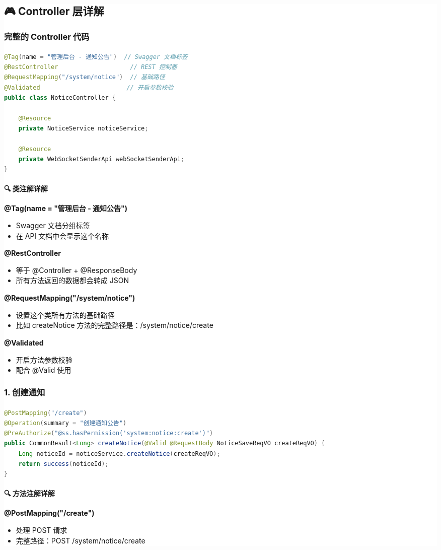 ## 🎮 Controller 层详解

### 完整的 Controller 代码

```java
@Tag(name = "管理后台 - 通知公告")  // Swagger 文档标签
@RestController                    // REST 控制器
@RequestMapping("/system/notice")  // 基础路径
@Validated                        // 开启参数校验
public class NoticeController {

    @Resource
    private NoticeService noticeService;

    @Resource
    private WebSocketSenderApi webSocketSenderApi;
}
```

#### 🔍 类注解详解

**@Tag(name = "管理后台 - 通知公告")**
- Swagger 文档分组标签
- 在 API 文档中会显示这个名称

**@RestController**
- 等于 @Controller + @ResponseBody
- 所有方法返回的数据都会转成 JSON

**@RequestMapping("/system/notice")**
- 设置这个类所有方法的基础路径
- 比如 createNotice 方法的完整路径是：/system/notice/create

**@Validated**
- 开启方法参数校验
- 配合 @Valid 使用

### 1. 创建通知

```java
@PostMapping("/create")
@Operation(summary = "创建通知公告")
@PreAuthorize("@ss.hasPermission('system:notice:create')")
public CommonResult<Long> createNotice(@Valid @RequestBody NoticeSaveReqVO createReqVO) {
    Long noticeId = noticeService.createNotice(createReqVO);
    return success(noticeId);
}
```

#### 🔍 方法注解详解

**@PostMapping("/create")**
- 处理 POST 请求
- 完整路径：POST /system/notice/create
